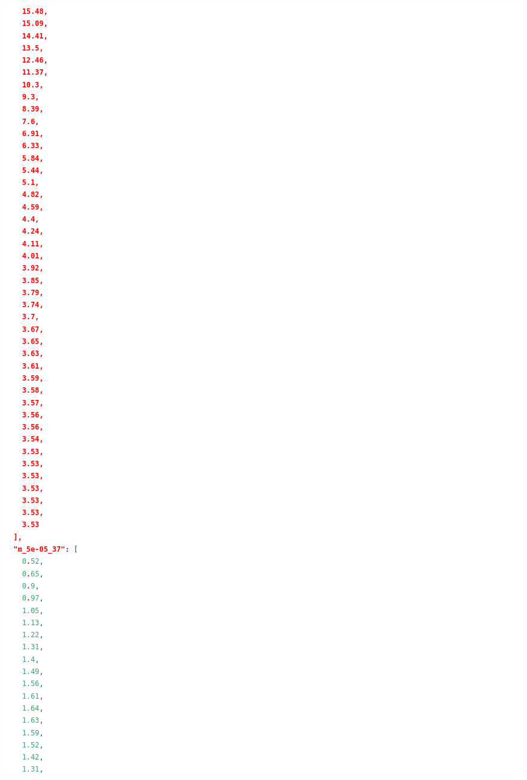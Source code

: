 ```json
    15.48,
    15.09,
    14.41,
    13.5,
    12.46,
    11.37,
    10.3,
    9.3,
    8.39,
    7.6,
    6.91,
    6.33,
    5.84,
    5.44,
    5.1,
    4.82,
    4.59,
    4.4,
    4.24,
    4.11,
    4.01,
    3.92,
    3.85,
    3.79,
    3.74,
    3.7,
    3.67,
    3.65,
    3.63,
    3.61,
    3.59,
    3.58,
    3.57,
    3.56,
    3.56,
    3.54,
    3.53,
    3.53,
    3.53,
    3.53,
    3.53,
    3.53,
    3.53
  ],
  "m_5e-05_37": [
    0.52,
    0.65,
    0.9,
    0.97,
    1.05,
    1.13,
    1.22,
    1.31,
    1.4,
    1.49,
    1.56,
    1.61,
    1.64,
    1.63,
    1.59,
    1.52,
    1.42,
    1.31,
```